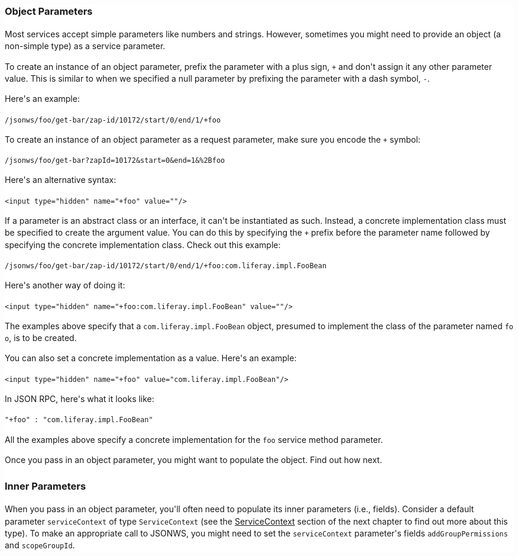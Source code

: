 ### Object Parameters [](id=object-parameters)

Most services accept simple parameters like numbers and strings. However,
sometimes you might need to provide an object (a non-simple type) as a service
parameter. 

To create an instance of an object parameter, prefix the parameter with a plus
sign, `+` and don't assign it any other parameter value. This is similar to
when we specified a null parameter by prefixing the parameter with a dash
symbol, `-`.

Here's an example:

    /jsonws/foo/get-bar/zap-id/10172/start/0/end/1/+foo

To create an instance of an object parameter as a request parameter, make sure
you encode the `+` symbol: 

    /jsonws/foo/get-bar?zapId=10172&start=0&end=1&%2Bfoo

Here's an alternative syntax: 

    <input type="hidden" name="+foo" value=""/>

If a parameter is an abstract class or an interface, it can't be instantiated as
such. Instead, a concrete implementation class must be specified to create the
argument value. You can do this by specifying the `+` prefix before the
parameter name followed by specifying the concrete implementation class. Check
out this example: 

    /jsonws/foo/get-bar/zap-id/10172/start/0/end/1/+foo:com.liferay.impl.FooBean

Here's another way of doing it: 

    <input type="hidden" name="+foo:com.liferay.impl.FooBean" value=""/>

The examples above specify that a `com.liferay.impl.FooBean` object, presumed to
implement the class of the parameter named `foo`, is to be created. 

You can also set a concrete implementation as a value. Here's an example: 

    <input type="hidden" name="+foo" value="com.liferay.impl.FooBean"/>

In JSON RPC, here's what it looks like:

    "+foo" : "com.liferay.impl.FooBean"

All the examples above specify a concrete implementation for the `foo` service
method parameter. 

Once you pass in an object parameter, you might want to populate the object.
Find out how next. 

### Inner Parameters [](id=inner-parameters)

When you pass in an object parameter, you'll often need to populate its inner
parameters (i.e., fields). Consider a default parameter `serviceContext` of type
`ServiceContext` (see the
[ServiceContext](https://www.liferay.com/documentation/liferay-portal/6.2/development/-/ai/servicecontext-liferay-portal-6-2-dev-guide-06-en)
section of the next chapter to find out more about this type). To make an
appropriate call to JSONWS, you might need to set the `serviceContext`
parameter's fields `addGroupPermissions` and `scopeGroupId`. 
